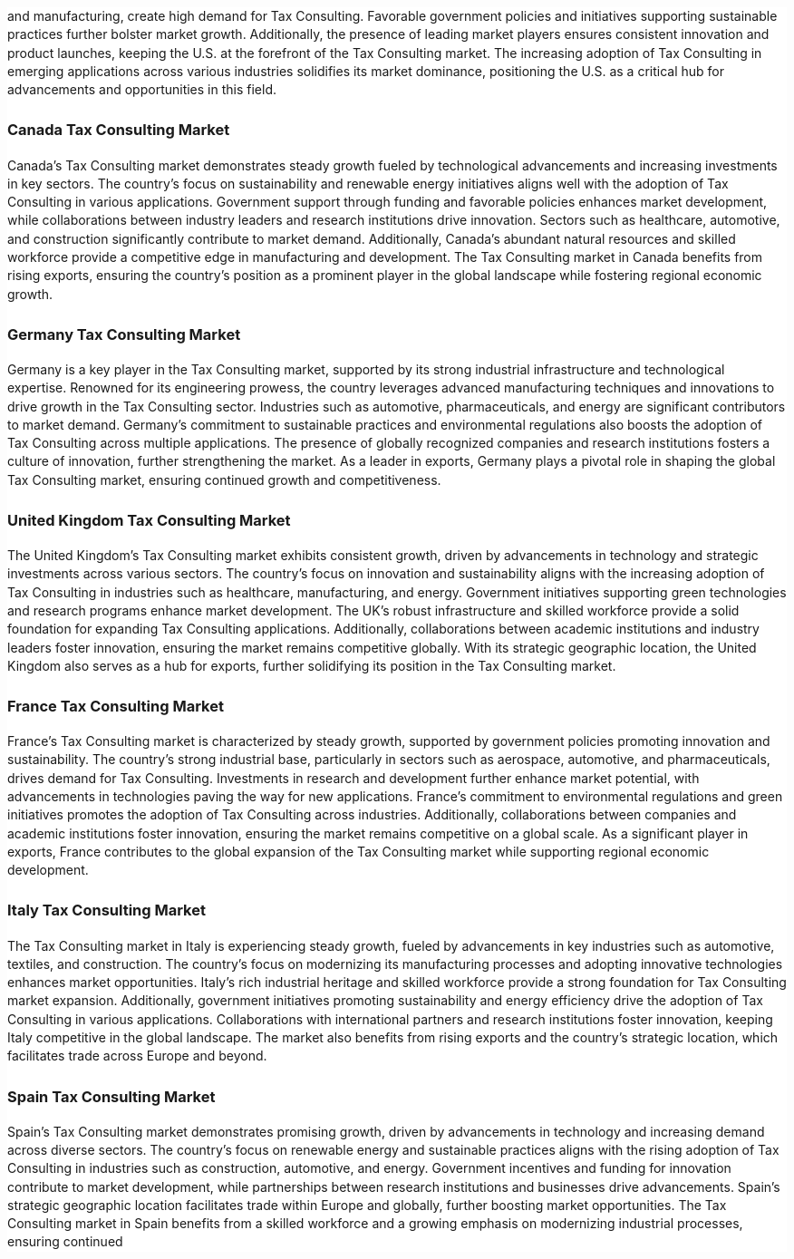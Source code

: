 and manufacturing, create high demand for Tax Consulting. Favorable government policies and initiatives supporting sustainable practices further bolster market growth. Additionally, the presence of leading market players ensures consistent innovation and product launches, keeping the U.S. at the forefront of the Tax Consulting market. The increasing adoption of Tax Consulting in emerging applications across various industries solidifies its market dominance, positioning the U.S. as a critical hub for advancements and opportunities in this field.</p><h3>Canada Tax Consulting Market</h3><p>Canada&rsquo;s Tax Consulting market demonstrates steady growth fueled by technological advancements and increasing investments in key sectors. The country&rsquo;s focus on sustainability and renewable energy initiatives aligns well with the adoption of Tax Consulting in various applications. Government support through funding and favorable policies enhances market development, while collaborations between industry leaders and research institutions drive innovation. Sectors such as healthcare, automotive, and construction significantly contribute to market demand. Additionally, Canada&rsquo;s abundant natural resources and skilled workforce provide a competitive edge in manufacturing and development. The Tax Consulting market in Canada benefits from rising exports, ensuring the country&rsquo;s position as a prominent player in the global landscape while fostering regional economic growth.</p><h3>Germany Tax Consulting Market</h3><p>Germany is a key player in the Tax Consulting market, supported by its strong industrial infrastructure and technological expertise. Renowned for its engineering prowess, the country leverages advanced manufacturing techniques and innovations to drive growth in the Tax Consulting sector. Industries such as automotive, pharmaceuticals, and energy are significant contributors to market demand. Germany&rsquo;s commitment to sustainable practices and environmental regulations also boosts the adoption of Tax Consulting across multiple applications. The presence of globally recognized companies and research institutions fosters a culture of innovation, further strengthening the market. As a leader in exports, Germany plays a pivotal role in shaping the global Tax Consulting market, ensuring continued growth and competitiveness.</p><h3>United Kingdom Tax Consulting Market</h3><p>The United Kingdom&rsquo;s Tax Consulting market exhibits consistent growth, driven by advancements in technology and strategic investments across various sectors. The country&rsquo;s focus on innovation and sustainability aligns with the increasing adoption of Tax Consulting in industries such as healthcare, manufacturing, and energy. Government initiatives supporting green technologies and research programs enhance market development. The UK&rsquo;s robust infrastructure and skilled workforce provide a solid foundation for expanding Tax Consulting applications. Additionally, collaborations between academic institutions and industry leaders foster innovation, ensuring the market remains competitive globally. With its strategic geographic location, the United Kingdom also serves as a hub for exports, further solidifying its position in the Tax Consulting market.</p><h3>France Tax Consulting Market</h3><p>France&rsquo;s Tax Consulting market is characterized by steady growth, supported by government policies promoting innovation and sustainability. The country&rsquo;s strong industrial base, particularly in sectors such as aerospace, automotive, and pharmaceuticals, drives demand for Tax Consulting. Investments in research and development further enhance market potential, with advancements in technologies paving the way for new applications. France&rsquo;s commitment to environmental regulations and green initiatives promotes the adoption of Tax Consulting across industries. Additionally, collaborations between companies and academic institutions foster innovation, ensuring the market remains competitive on a global scale. As a significant player in exports, France contributes to the global expansion of the Tax Consulting market while supporting regional economic development.</p><h3>Italy Tax Consulting Market</h3><p>The Tax Consulting market in Italy is experiencing steady growth, fueled by advancements in key industries such as automotive, textiles, and construction. The country&rsquo;s focus on modernizing its manufacturing processes and adopting innovative technologies enhances market opportunities. Italy&rsquo;s rich industrial heritage and skilled workforce provide a strong foundation for Tax Consulting market expansion. Additionally, government initiatives promoting sustainability and energy efficiency drive the adoption of Tax Consulting in various applications. Collaborations with international partners and research institutions foster innovation, keeping Italy competitive in the global landscape. The market also benefits from rising exports and the country&rsquo;s strategic location, which facilitates trade across Europe and beyond.</p><h3>Spain Tax Consulting Market</h3><p>Spain&rsquo;s Tax Consulting market demonstrates promising growth, driven by advancements in technology and increasing demand across diverse sectors. The country&rsquo;s focus on renewable energy and sustainable practices aligns with the rising adoption of Tax Consulting in industries such as construction, automotive, and energy. Government incentives and funding for innovation contribute to market development, while partnerships between research institutions and businesses drive advancements. Spain&rsquo;s strategic geographic location facilitates trade within Europe and globally, further boosting market opportunities. The Tax Consulting market in Spain benefits from a skilled workforce and a growing emphasis on modernizing industrial processes, ensuring continued
